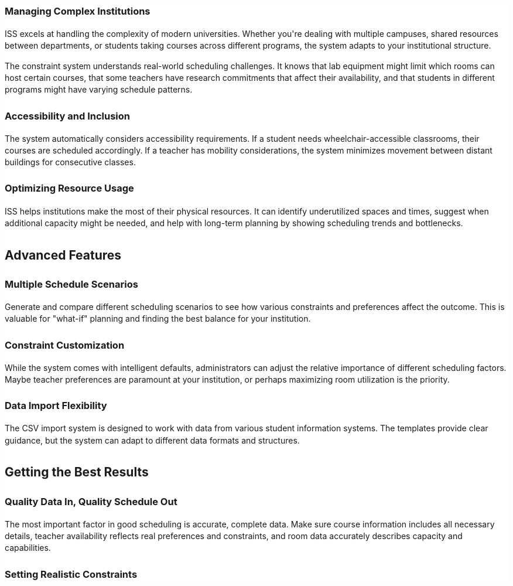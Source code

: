 ### Managing Complex Institutions

ISS excels at handling the complexity of modern universities. Whether you're dealing with multiple campuses, shared resources between departments, or students taking courses across different programs, the system adapts to your institutional structure.

The constraint system understands real-world scheduling challenges. It knows that lab equipment might limit which rooms can host certain courses, that some teachers have research commitments that affect their availability, and that students in different programs might have varying schedule patterns.

### Accessibility and Inclusion

The system automatically considers accessibility requirements. If a student needs wheelchair-accessible classrooms, their courses are scheduled accordingly. If a teacher has mobility considerations, the system minimizes movement between distant buildings for consecutive classes.

### Optimizing Resource Usage

ISS helps institutions make the most of their physical resources. It can identify underutilized spaces and times, suggest when additional capacity might be needed, and help with long-term planning by showing scheduling trends and bottlenecks.

## Advanced Features

### Multiple Schedule Scenarios

Generate and compare different scheduling scenarios to see how various constraints and preferences affect the outcome. This is valuable for "what-if" planning and finding the best balance for your institution.

### Constraint Customization

While the system comes with intelligent defaults, administrators can adjust the relative importance of different scheduling factors. Maybe teacher preferences are paramount at your institution, or perhaps maximizing room utilization is the priority.

### Data Import Flexibility

The CSV import system is designed to work with data from various student information systems. The templates provide clear guidance, but the system can adapt to different data formats and structures.

## Getting the Best Results

### Quality Data In, Quality Schedule Out

The most important factor in good scheduling is accurate, complete data. Make sure course information includes all necessary details, teacher availability reflects real preferences and constraints, and room data accurately describes capacity and capabilities.

### Setting Realistic Constraints
